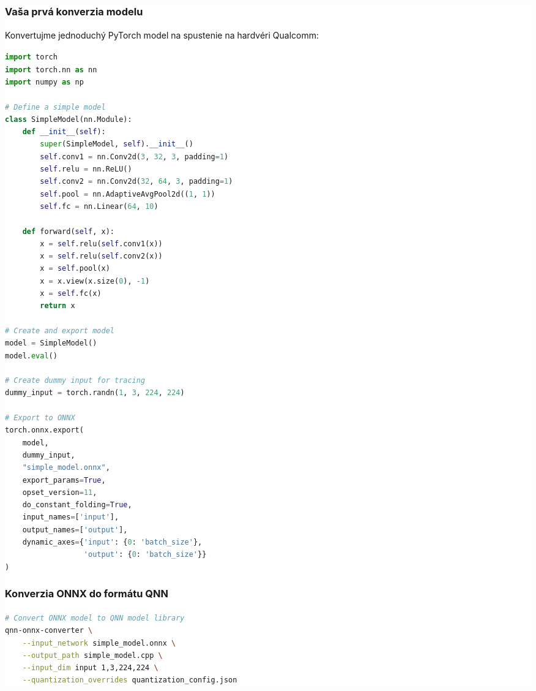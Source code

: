 ### Vaša prvá konverzia modelu

Konvertujme jednoduchý PyTorch model na spustenie na hardvéri Qualcomm:

```python
import torch
import torch.nn as nn
import numpy as np

# Define a simple model
class SimpleModel(nn.Module):
    def __init__(self):
        super(SimpleModel, self).__init__()
        self.conv1 = nn.Conv2d(3, 32, 3, padding=1)
        self.relu = nn.ReLU()
        self.conv2 = nn.Conv2d(32, 64, 3, padding=1)
        self.pool = nn.AdaptiveAvgPool2d((1, 1))
        self.fc = nn.Linear(64, 10)
    
    def forward(self, x):
        x = self.relu(self.conv1(x))
        x = self.relu(self.conv2(x))
        x = self.pool(x)
        x = x.view(x.size(0), -1)
        x = self.fc(x)
        return x

# Create and export model
model = SimpleModel()
model.eval()

# Create dummy input for tracing
dummy_input = torch.randn(1, 3, 224, 224)

# Export to ONNX
torch.onnx.export(
    model,
    dummy_input,
    "simple_model.onnx",
    export_params=True,
    opset_version=11,
    do_constant_folding=True,
    input_names=['input'],
    output_names=['output'],
    dynamic_axes={'input': {0: 'batch_size'},
                  'output': {0: 'batch_size'}}
)
```

### Konverzia ONNX do formátu QNN

```bash
# Convert ONNX model to QNN model library
qnn-onnx-converter \
    --input_network simple_model.onnx \
    --output_path simple_model.cpp \
    --input_dim input 1,3,224,224 \
    --quantization_overrides quantization_config.json
```
